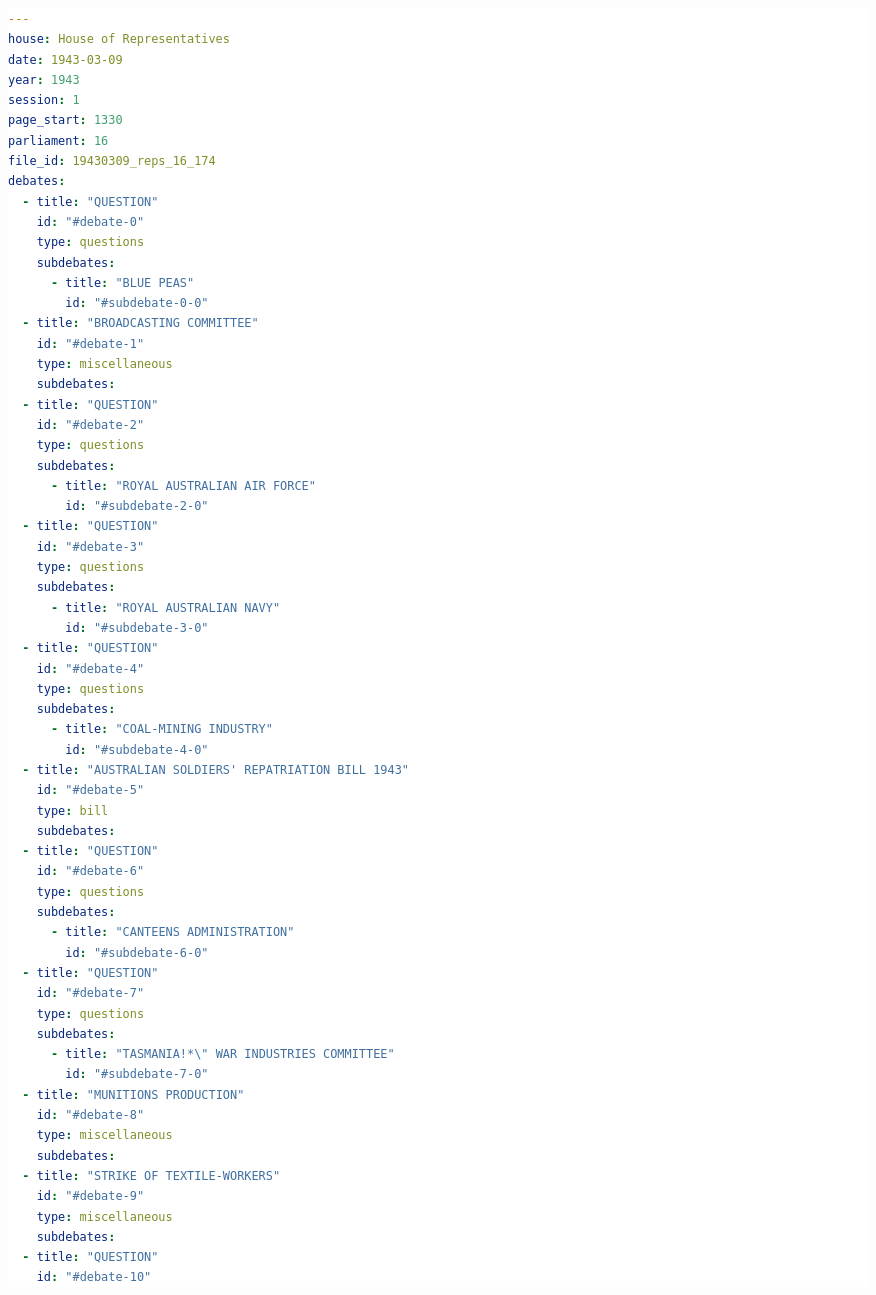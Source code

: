 ```yaml
---
house: House of Representatives
date: 1943-03-09
year: 1943
session: 1
page_start: 1330
parliament: 16
file_id: 19430309_reps_16_174
debates:
  - title: "QUESTION"
    id: "#debate-0"
    type: questions
    subdebates:
      - title: "BLUE PEAS"
        id: "#subdebate-0-0"
  - title: "BROADCASTING COMMITTEE"
    id: "#debate-1"
    type: miscellaneous
    subdebates:
  - title: "QUESTION"
    id: "#debate-2"
    type: questions
    subdebates:
      - title: "ROYAL AUSTRALIAN AIR FORCE"
        id: "#subdebate-2-0"
  - title: "QUESTION"
    id: "#debate-3"
    type: questions
    subdebates:
      - title: "ROYAL AUSTRALIAN NAVY"
        id: "#subdebate-3-0"
  - title: "QUESTION"
    id: "#debate-4"
    type: questions
    subdebates:
      - title: "COAL-MINING INDUSTRY"
        id: "#subdebate-4-0"
  - title: "AUSTRALIAN SOLDIERS' REPATRIATION BILL 1943"
    id: "#debate-5"
    type: bill
    subdebates:
  - title: "QUESTION"
    id: "#debate-6"
    type: questions
    subdebates:
      - title: "CANTEENS ADMINISTRATION"
        id: "#subdebate-6-0"
  - title: "QUESTION"
    id: "#debate-7"
    type: questions
    subdebates:
      - title: "TASMANIA!*\" WAR INDUSTRIES COMMITTEE"
        id: "#subdebate-7-0"
  - title: "MUNITIONS PRODUCTION"
    id: "#debate-8"
    type: miscellaneous
    subdebates:
  - title: "STRIKE OF TEXTILE-WORKERS"
    id: "#debate-9"
    type: miscellaneous
    subdebates:
  - title: "QUESTION"
    id: "#debate-10"
```